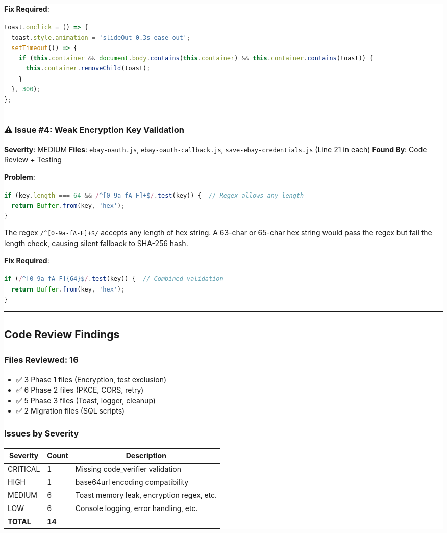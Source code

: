 **Fix Required**:
```javascript
toast.onclick = () => {
  toast.style.animation = 'slideOut 0.3s ease-out';
  setTimeout(() => {
    if (this.container && document.body.contains(this.container) && this.container.contains(toast)) {
      this.container.removeChild(toast);
    }
  }, 300);
};
```

---

### ⚠️ Issue #4: Weak Encryption Key Validation
**Severity**: MEDIUM
**Files**: `ebay-oauth.js`, `ebay-oauth-callback.js`, `save-ebay-credentials.js` (Line 21 in each)
**Found By**: Code Review + Testing

**Problem**:
```javascript
if (key.length === 64 && /^[0-9a-fA-F]+$/.test(key)) {  // Regex allows any length
  return Buffer.from(key, 'hex');
}
```

The regex `/^[0-9a-fA-F]+$/` accepts any length of hex string. A 63-char or 65-char hex string would pass the regex but fail the length check, causing silent fallback to SHA-256 hash.

**Fix Required**:
```javascript
if (/^[0-9a-fA-F]{64}$/.test(key)) {  // Combined validation
  return Buffer.from(key, 'hex');
}
```

---

## Code Review Findings

### Files Reviewed: 16
- ✅ 3 Phase 1 files (Encryption, test exclusion)
- ✅ 6 Phase 2 files (PKCE, CORS, retry)
- ✅ 5 Phase 3 files (Toast, logger, cleanup)
- ✅ 2 Migration files (SQL scripts)

### Issues by Severity
| Severity | Count | Description |
|----------|-------|-------------|
| CRITICAL | 1 | Missing code_verifier validation |
| HIGH | 1 | base64url encoding compatibility |
| MEDIUM | 6 | Toast memory leak, encryption regex, etc. |
| LOW | 6 | Console logging, error handling, etc. |
| **TOTAL** | **14** | |
